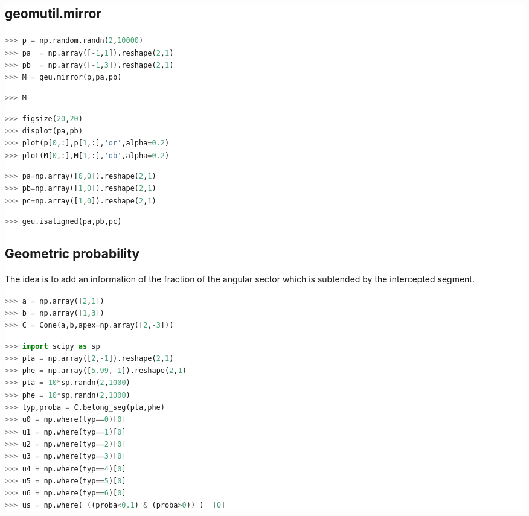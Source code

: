 ## geomutil.mirror

```python
>>> p = np.random.randn(2,10000)
>>> pa  = np.array([-1,1]).reshape(2,1)
>>> pb  = np.array([-1,3]).reshape(2,1)
>>> M = geu.mirror(p,pa,pb)
```

```python
>>> M
```

```python
>>> figsize(20,20)
>>> displot(pa,pb)
>>> plot(p[0,:],p[1,:],'or',alpha=0.2)
>>> plot(M[0,:],M[1,:],'ob',alpha=0.2)
```

```python
>>> pa=np.array([0,0]).reshape(2,1)
>>> pb=np.array([1,0]).reshape(2,1)
>>> pc=np.array([1,0]).reshape(2,1)
```

```python
>>> geu.isaligned(pa,pb,pc)
```

## Geometric probability

The idea is to add an information of the fraction of the angular sector which is subtended by the intercepted segment.

```python
>>> a = np.array([2,1])
>>> b = np.array([1,3])
>>> C = Cone(a,b,apex=np.array([2,-3]))
```

```python
>>> import scipy as sp
>>> pta = np.array([2,-1]).reshape(2,1)
>>> phe = np.array([5.99,-1]).reshape(2,1)
>>> pta = 10*sp.randn(2,1000)
>>> phe = 10*sp.randn(2,1000)
>>> typ,proba = C.belong_seg(pta,phe)
>>> u0 = np.where(typ==0)[0]
>>> u1 = np.where(typ==1)[0]
>>> u2 = np.where(typ==2)[0]
>>> u3 = np.where(typ==3)[0]
>>> u4 = np.where(typ==4)[0]
>>> u5 = np.where(typ==5)[0]
>>> u6 = np.where(typ==6)[0]
>>> us = np.where( ((proba<0.1) & (proba>0)) )  [0]
```
